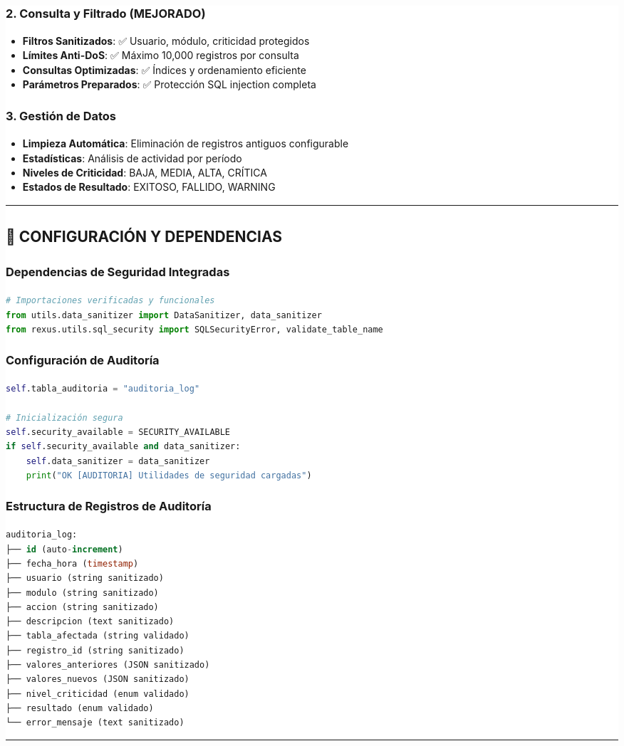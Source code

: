 ### 2. Consulta y Filtrado (MEJORADO)
- **Filtros Sanitizados**: ✅ Usuario, módulo, criticidad protegidos
- **Límites Anti-DoS**: ✅ Máximo 10,000 registros por consulta
- **Consultas Optimizadas**: ✅ Índices y ordenamiento eficiente
- **Parámetros Preparados**: ✅ Protección SQL injection completa

### 3. Gestión de Datos
- **Limpieza Automática**: Eliminación de registros antiguos configurable
- **Estadísticas**: Análisis de actividad por período
- **Niveles de Criticidad**: BAJA, MEDIA, ALTA, CRÍTICA
- **Estados de Resultado**: EXITOSO, FALLIDO, WARNING

---

## 🔧 CONFIGURACIÓN Y DEPENDENCIAS

### Dependencias de Seguridad Integradas
```python
# Importaciones verificadas y funcionales
from utils.data_sanitizer import DataSanitizer, data_sanitizer
from rexus.utils.sql_security import SQLSecurityError, validate_table_name
```

### Configuración de Auditoría
```python
self.tabla_auditoria = "auditoria_log"

# Inicialización segura
self.security_available = SECURITY_AVAILABLE
if self.security_available and data_sanitizer:
    self.data_sanitizer = data_sanitizer
    print("OK [AUDITORIA] Utilidades de seguridad cargadas")
```

### Estructura de Registros de Auditoría
```sql
auditoria_log:
├── id (auto-increment)
├── fecha_hora (timestamp)
├── usuario (string sanitizado)
├── modulo (string sanitizado)
├── accion (string sanitizado)
├── descripcion (text sanitizado)
├── tabla_afectada (string validado)
├── registro_id (string sanitizado)
├── valores_anteriores (JSON sanitizado)
├── valores_nuevos (JSON sanitizado)
├── nivel_criticidad (enum validado)
├── resultado (enum validado)
└── error_mensaje (text sanitizado)
```

---